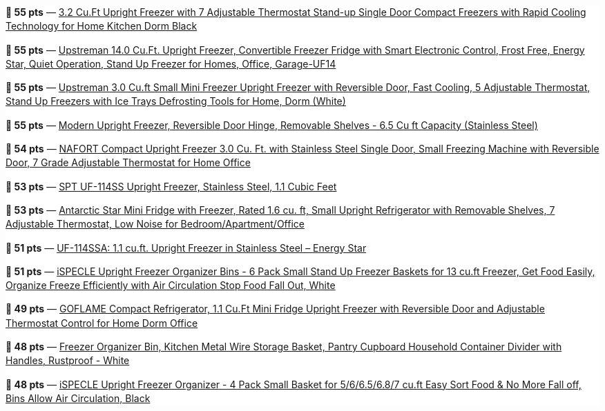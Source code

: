 **🚫 55 pts** — [3.2 Cu.Ft Upright Freezer with 7 Adjustable Thermostat Stand-up Single Door Compact Freezers with Rapid Cooling Technology for Home Kitchen Dorm Black](/products/32-cuft-upright-freezer-with-7-adjustable-thermostat-stand-up-single-door-compact-freezers-with-rapid-cooling-technology-for-home-kitchen-dorm-black-B0CGH877QX/)

**🚫 55 pts** — [Upstreman 14.0 Cu.Ft. Upright Freezer, Convertible Freezer Fridge with Smart Electronic Control, Frost Free, Energy Star, Quiet Operation, Stand Up Freezer for Homes, Office, Garage-UF14](/products/upstreman-140-cuft-upright-freezer-convertible-freezer-fridge-with-smart-electronic-control-frost-free-energy-star-quiet-operation-stand-up-freezer-for-homes-office-garage-uf14-B0FM8C4WQ6/)

**🚫 55 pts** — [Upstreman 3.0 Cu.ft Small Mini Freezer Upright Freezer with Reversible Door, Fast Cooling, 5 Adjustable Thermostat, Stand Up Freezers with Ice Trays Defrosting Tools for Home, Dorm (White)](/products/upstreman-30-cuft-small-mini-freezer-upright-freezer-with-reversible-door-fast-cooling-5-adjustable-thermostat-stand-up-freezers-with-ice-trays-defrosting-tools-for-home-dorm-white-B0FFLQPF61/)

**🚫 55 pts** — [Modern Upright Freezer, Reversible Door Hinge, Removable Shelves - 6.5 Cu ft Capacity (Stainless Steel)](/products/modern-upright-freezer-reversible-door-hinge-removable-shelves-65-cu-ft-capacity-stainless-steel-B0DH1Z79C9/)

**🚫 54 pts** — [NAFORT Compact Upright Freezer 3.0 Cu. Ft. with Stainless Steel Single Door, Small Freezing Machine with Reversible Door, 7 Grade Adjustable Thermostat for Home Office](/products/nafort-compact-upright-freezer-30-cu-ft-with-stainless-steel-single-door-small-freezing-machine-with-reversible-door-7-grade-adjustable-thermostat-for-home-office-B09P8J6ZD2/)

**🚫 53 pts** — [SPT UF-114SS Upright Freezer, Stainless Steel, 1.1 Cubic Feet](/products/spt-uf-114ss-upright-freezer-stainless-steel-11-cubic-feet-B00KVRK9J4/)

**🚫 53 pts** — [Antarctic Star Mini Fridge with Freezer, Rated 1.6 cu. ft, Small Upright Refrigerator with Removable Shelves, 7 Adjustable Thermostat, Low Noise for Bedroom/Apartment/Office](/products/antarctic-star-mini-fridge-with-freezer-rated-16-cu-ft-small-upright-refrigerator-with-removable-shelves-7-adjustable-thermostat-low-noise-for-bedroomapartmentoffice-B0FHGCL873/)

**🚫 51 pts** — [UF-114SSA: 1.1 cu.ft. Upright Freezer in Stainless Steel – Energy Star](/products/uf-114ssa-11-cuft-upright-freezer-in-stainless-steel-energy-star-B0985FLFR5/)

**🚫 51 pts** — [iSPECLE Upright Freezer Organizer Bins - 6 Pack Small Stand Up Freezer Baskets for 13 cu.ft Freezer, Get Food Easily, Organize Freeze Efficiently with Air Circulation Stop Food Fall Out, White](/products/ispecle-upright-freezer-organizer-bins-6-pack-small-stand-up-freezer-baskets-for-13-cuft-freezer-get-food-easily-organize-freeze-efficiently-with-air-circulation-stop-food-fall-out-white-B0DB1754RY/)

**🚫 49 pts** — [GOFLAME Compact Refrigerator, 1.1 Cu.Ft Mini Fridge Upright Freezer with Reversible Door and Adjustable Thermostat Control for Home Dorm Office](/products/goflame-compact-refrigerator-11-cuft-mini-fridge-upright-freezer-with-reversible-door-and-adjustable-thermostat-control-for-home-dorm-office-B09X1LR9KM/)

**🚫 48 pts** — [Freezer Organizer Bin, Kitchen Metal Wire Storage Basket, Pantry Cupboard Household Container Divider with Handles, Rustproof - White](/products/freezer-organizer-bin-kitchen-metal-wire-storage-basket-pantry-cupboard-household-container-divider-with-handles-rustproof-white-B0BJCSHKJL/)

**🚫 48 pts** — [iSPECLE Upright Freezer Organizer - 4 Pack Small Basket for 5/6/6.5/6.8/7 cu.ft Easy Sort Food & No More Fall off, Bins Allow Air Circulation, Black](/products/ispecle-upright-freezer-organizer-4-pack-small-basket-for-5665687-cuft-easy-sort-food-no-more-fall-off-bins-allow-air-circulation-black-B0D6WJ76FD/)
